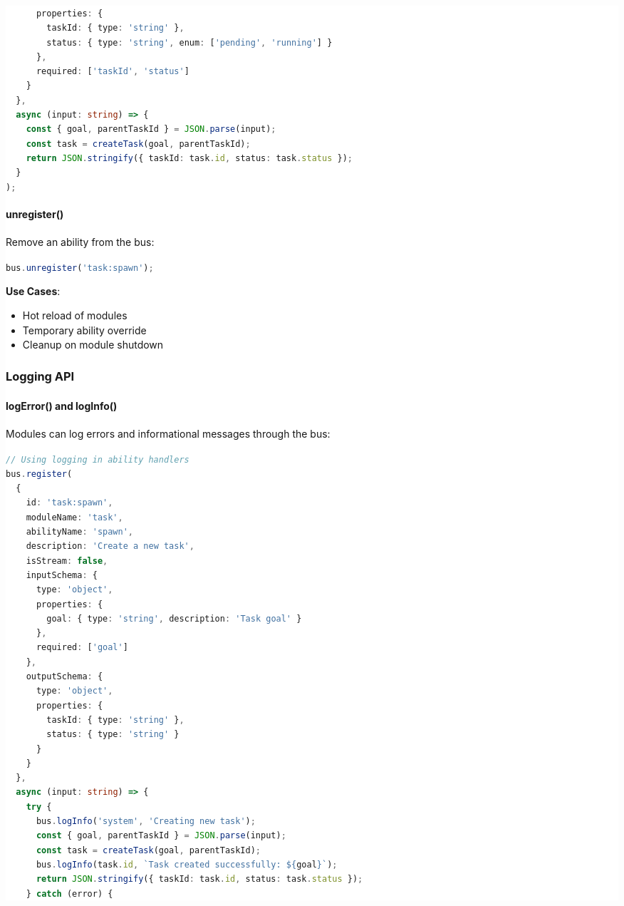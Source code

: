 ```typescript
      properties: {
        taskId: { type: 'string' },
        status: { type: 'string', enum: ['pending', 'running'] }
      },
      required: ['taskId', 'status']
    }
  },
  async (input: string) => {
    const { goal, parentTaskId } = JSON.parse(input);
    const task = createTask(goal, parentTaskId);
    return JSON.stringify({ taskId: task.id, status: task.status });
  }
);
```

#### unregister()

Remove an ability from the bus:

```typescript
bus.unregister('task:spawn');
```

**Use Cases**:
- Hot reload of modules
- Temporary ability override
- Cleanup on module shutdown

### Logging API

#### logError() and logInfo()

Modules can log errors and informational messages through the bus:

```typescript
// Using logging in ability handlers
bus.register(
  {
    id: 'task:spawn',
    moduleName: 'task',
    abilityName: 'spawn',
    description: 'Create a new task',
    isStream: false,
    inputSchema: {
      type: 'object',
      properties: {
        goal: { type: 'string', description: 'Task goal' }
      },
      required: ['goal']
    },
    outputSchema: {
      type: 'object',
      properties: {
        taskId: { type: 'string' },
        status: { type: 'string' }
      }
    }
  },
  async (input: string) => {
    try {
      bus.logInfo('system', 'Creating new task');
      const { goal, parentTaskId } = JSON.parse(input);
      const task = createTask(goal, parentTaskId);
      bus.logInfo(task.id, `Task created successfully: ${goal}`);
      return JSON.stringify({ taskId: task.id, status: task.status });
    } catch (error) {
```